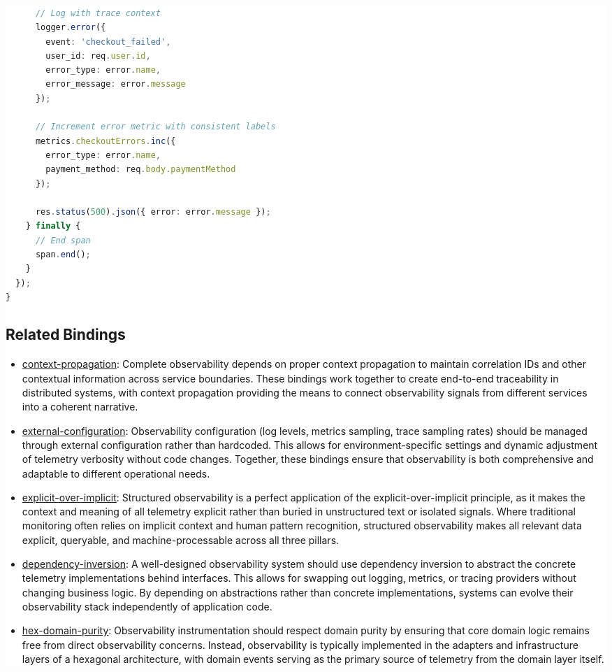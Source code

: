 ```typescript
      // Log with trace context
      logger.error({
        event: 'checkout_failed',
        user_id: req.user.id,
        error_type: error.name,
        error_message: error.message
      });
      
      // Increment error metric with consistent labels
      metrics.checkoutErrors.inc({
        error_type: error.name,
        payment_method: req.body.paymentMethod
      });
      
      res.status(500).json({ error: error.message });
    } finally {
      // End span
      span.end();
    }
  });
}
```

## Related Bindings

- [context-propagation](/bindings/context-propagation.md): Complete observability depends on proper context propagation to maintain correlation IDs and other contextual information across service boundaries. These bindings work together to create end-to-end traceability in distributed systems, with context propagation providing the means to connect observability signals from different services into a coherent narrative.

- [external-configuration](/bindings/external-configuration.md): Observability configuration (log levels, metrics sampling, trace sampling rates) should be managed through external configuration rather than hardcoded. This allows for environment-specific settings and dynamic adjustment of telemetry verbosity without code changes. Together, these bindings ensure that observability is both comprehensive and adaptable to different operational needs.

- [explicit-over-implicit](/bindings/explicit-over-implicit.md): Structured observability is a perfect application of the explicit-over-implicit principle, as it makes the context and meaning of all telemetry explicit rather than buried in unstructured text or isolated signals. Where traditional monitoring often relies on implicit context and human pattern recognition, structured observability makes all relevant data explicit, queryable, and machine-processable across all three pillars.

- [dependency-inversion](/bindings/dependency-inversion.md): A well-designed observability system should use dependency inversion to abstract the concrete telemetry implementations behind interfaces. This allows for swapping out logging, metrics, or tracing providers without changing business logic. By depending on abstractions rather than concrete implementations, systems can evolve their observability stack independently of application code.

- [hex-domain-purity](/bindings/hex-domain-purity.md): Observability instrumentation should respect domain purity by ensuring that core domain logic remains free from direct observability concerns. Instead, observability is typically implemented in the adapters and infrastructure layers of a hexagonal architecture, with domain events serving as the primary source of telemetry from the domain layer itself.